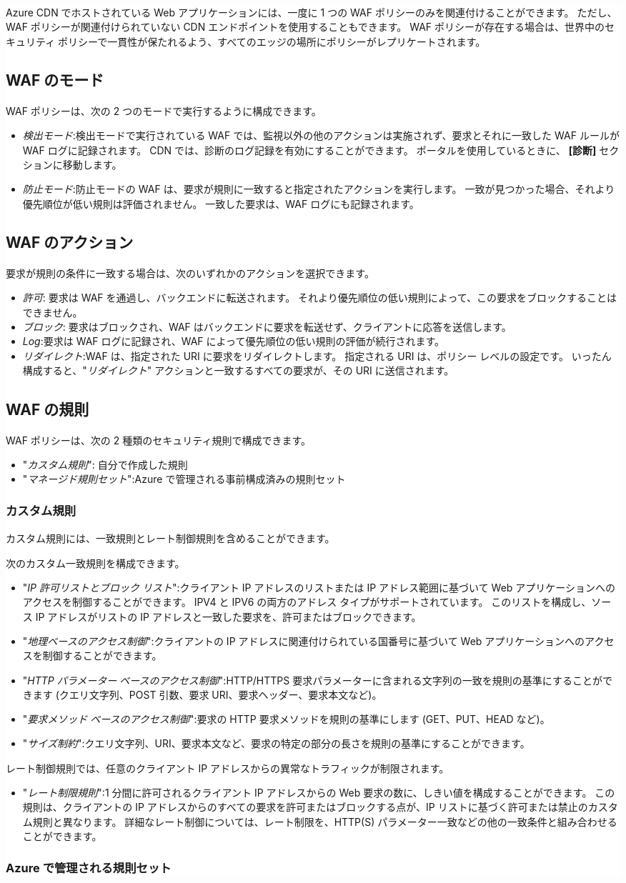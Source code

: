 Azure CDN でホストされている Web アプリケーションには、一度に 1 つの WAF ポリシーのみを関連付けることができます。 ただし、WAF ポリシーが関連付けられていない CDN エンドポイントを使用することもできます。 WAF ポリシーが存在する場合は、世界中のセキュリティ ポリシーで一貫性が保たれるよう、すべてのエッジの場所にポリシーがレプリケートされます。

## <a name="waf-modes"></a>WAF のモード

WAF ポリシーは、次の 2 つのモードで実行するように構成できます。

- *検出モード*:検出モードで実行されている WAF では、監視以外の他のアクションは実施されず、要求とそれに一致した WAF ルールが WAF ログに記録されます。 CDN では、診断のログ記録を有効にすることができます。 ポータルを使用しているときに、 **[診断]** セクションに移動します。

- *防止モード*:防止モードの WAF は、要求が規則に一致すると指定されたアクションを実行します。 一致が見つかった場合、それより優先順位が低い規則は評価されません。 一致した要求は、WAF ログにも記録されます。

## <a name="waf-actions"></a>WAF のアクション

要求が規則の条件に一致する場合は、次のいずれかのアクションを選択できます。

- *許可*: 要求は WAF を通過し、バックエンドに転送されます。 それより優先順位の低い規則によって、この要求をブロックすることはできません。
- *ブロック*: 要求はブロックされ、WAF はバックエンドに要求を転送せず、クライアントに応答を送信します。
- *Log*:要求は WAF ログに記録され、WAF によって優先順位の低い規則の評価が続行されます。
- *リダイレクト*:WAF は、指定された URI に要求をリダイレクトします。 指定される URI は、ポリシー レベルの設定です。 いったん構成すると、"*リダイレクト*" アクションと一致するすべての要求が、その URI に送信されます。

## <a name="waf-rules"></a>WAF の規則

WAF ポリシーは、次の 2 種類のセキュリティ規則で構成できます。

- "*カスタム規則*": 自分で作成した規則 
- "*マネージド規則セット*":Azure で管理される事前構成済みの規則セット

### <a name="custom-rules"></a>カスタム規則

カスタム規則には、一致規則とレート制御規則を含めることができます。

次のカスタム一致規則を構成できます。

- "*IP 許可リストとブロック リスト*":クライアント IP アドレスのリストまたは IP アドレス範囲に基づいて Web アプリケーションへのアクセスを制御することができます。 IPV4 と IPV6 の両方のアドレス タイプがサポートされています。 このリストを構成し、ソース IP アドレスがリストの IP アドレスと一致した要求を、許可またはブロックできます。

- "*地理ベースのアクセス制御*":クライアントの IP アドレスに関連付けられている国番号に基づいて Web アプリケーションへのアクセスを制御することができます。

- "*HTTP パラメーター ベースのアクセス制御*":HTTP/HTTPS 要求パラメーターに含まれる文字列の一致を規則の基準にすることができます  (クエリ文字列、POST 引数、要求 URI、要求ヘッダー、要求本文など)。

- "*要求メソッド ベースのアクセス制御*":要求の HTTP 要求メソッドを規則の基準にします (GET、PUT、HEAD など)。

- "*サイズ制約*":クエリ文字列、URI、要求本文など、要求の特定の部分の長さを規則の基準にすることができます。

レート制御規則では、任意のクライアント IP アドレスからの異常なトラフィックが制限されます。

- "*レート制限規則*":1 分間に許可されるクライアント IP アドレスからの Web 要求の数に、しきい値を構成することができます。 この規則は、クライアントの IP アドレスからのすべての要求を許可またはブロックする点が、IP リストに基づく許可または禁止のカスタム規則と異なります。 詳細なレート制御については、レート制限を、HTTP(S) パラメーター一致などの他の一致条件と組み合わせることができます。

### <a name="azure-managed-rule-sets"></a>Azure で管理される規則セット
